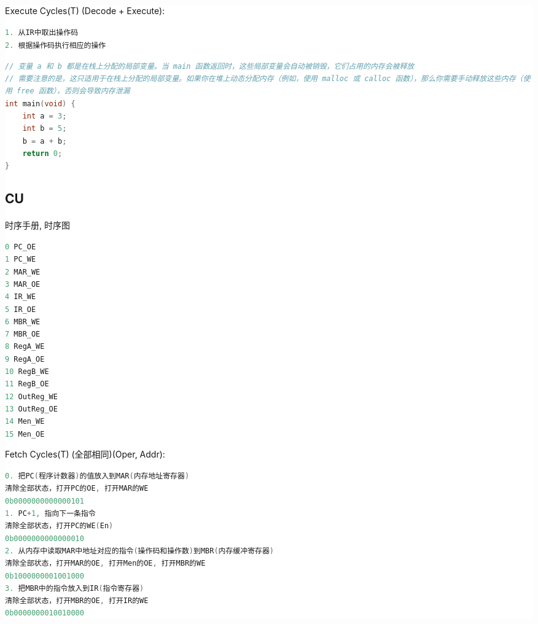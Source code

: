 Execute Cycles(T) (Decode + Execute):

```c
1. 从IR中取出操作码
2. 根据操作码执行相应的操作
```

```c
// 变量 a 和 b 都是在栈上分配的局部变量。当 main 函数返回时，这些局部变量会自动被销毁，它们占用的内存会被释放
// 需要注意的是，这只适用于在栈上分配的局部变量。如果你在堆上动态分配内存（例如，使用 malloc 或 calloc 函数），那么你需要手动释放这些内存（使用 free 函数），否则会导致内存泄漏
int main(void) {
    int a = 3;
    int b = 5;
    b = a + b;
    return 0;
}
```

## CU

时序手册, 时序图
```c
0 PC_OE
1 PC_WE
2 MAR_WE
3 MAR_OE
4 IR_WE
5 IR_OE
6 MBR_WE
7 MBR_OE
8 RegA_WE
9 RegA_OE
10 RegB_WE
11 RegB_OE
12 OutReg_WE
13 OutReg_OE
14 Men_WE
15 Men_OE
```

Fetch Cycles(T) (全部相同)(Oper, Addr):

```c
0. 把PC(程序计数器)的值放入到MAR(内存地址寄存器)
清除全部状态，打开PC的OE, 打开MAR的WE
0b0000000000000101
1. PC+1, 指向下一条指令
清除全部状态，打开PC的WE(En)
0b0000000000000010
2. 从内存中读取MAR中地址对应的指令(操作码和操作数)到MBR(内存缓冲寄存器)
清除全部状态，打开MAR的OE, 打开Men的OE, 打开MBR的WE
0b1000000001001000
3. 把MBR中的指令放入到IR(指令寄存器)
清除全部状态，打开MBR的OE, 打开IR的WE
0b0000000010010000
```
